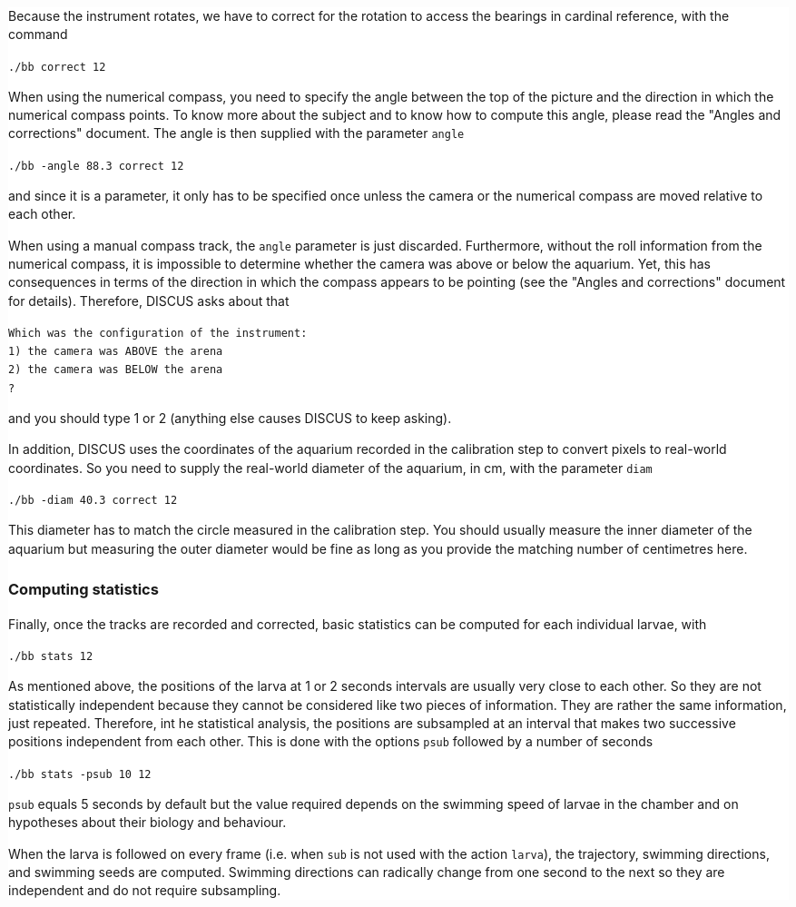 Because the instrument rotates, we have to correct for the rotation to access the bearings in cardinal reference, with the command

	./bb correct 12

When using the numerical compass, you need to specify the angle between the top of the picture and the direction in which the numerical compass points. To know more about the subject and to know how to compute this angle, please read the "Angles and corrections" document. The angle is then supplied with the parameter `angle`

	./bb -angle 88.3 correct 12

and since it is a parameter, it only has to be specified once unless the camera or the numerical compass are moved relative to each other.

When using a manual compass track, the `angle` parameter is just discarded. Furthermore, without the roll information from the numerical compass, it is impossible to determine whether the camera was above or below the aquarium. Yet, this has consequences in terms of the direction in which the compass appears to be pointing (see the "Angles and corrections" document for details). Therefore, DISCUS asks about that

	Which was the configuration of the instrument:
	1) the camera was ABOVE the arena
	2) the camera was BELOW the arena
	?

and you should type 1 or 2 (anything else causes DISCUS to keep asking).

In addition, DISCUS uses the coordinates of the aquarium recorded in the calibration step to convert pixels to real-world coordinates. So you need to supply the real-world diameter of the aquarium, in cm, with the parameter `diam`

	./bb -diam 40.3 correct 12

This diameter has to match the circle measured in the calibration step. You should usually measure the inner diameter of the aquarium but measuring the outer diameter would be fine as long as you provide the matching number of centimetres here.

### Computing statistics

Finally, once the tracks are recorded and corrected, basic statistics can be computed for each individual larvae, with

	./bb stats 12

As mentioned above, the positions of the larva at 1 or 2 seconds intervals are usually very close to each other. So they are not statistically independent because they cannot be considered like two pieces of information. They are rather the same information, just repeated. Therefore, int he statistical analysis, the positions are subsampled at an interval that makes two successive positions independent from each other. This is done with the options `psub` followed by a number of seconds

	./bb stats -psub 10 12

`psub` equals 5 seconds by default but the value required depends on the swimming speed of larvae in the chamber and on hypotheses about their biology and behaviour.

When the larva is followed on every frame (i.e. when `sub` is not used with the action `larva`), the trajectory, swimming directions, and swimming seeds are computed. Swimming directions can radically change from one second to the next so they are independent and do not require subsampling.
